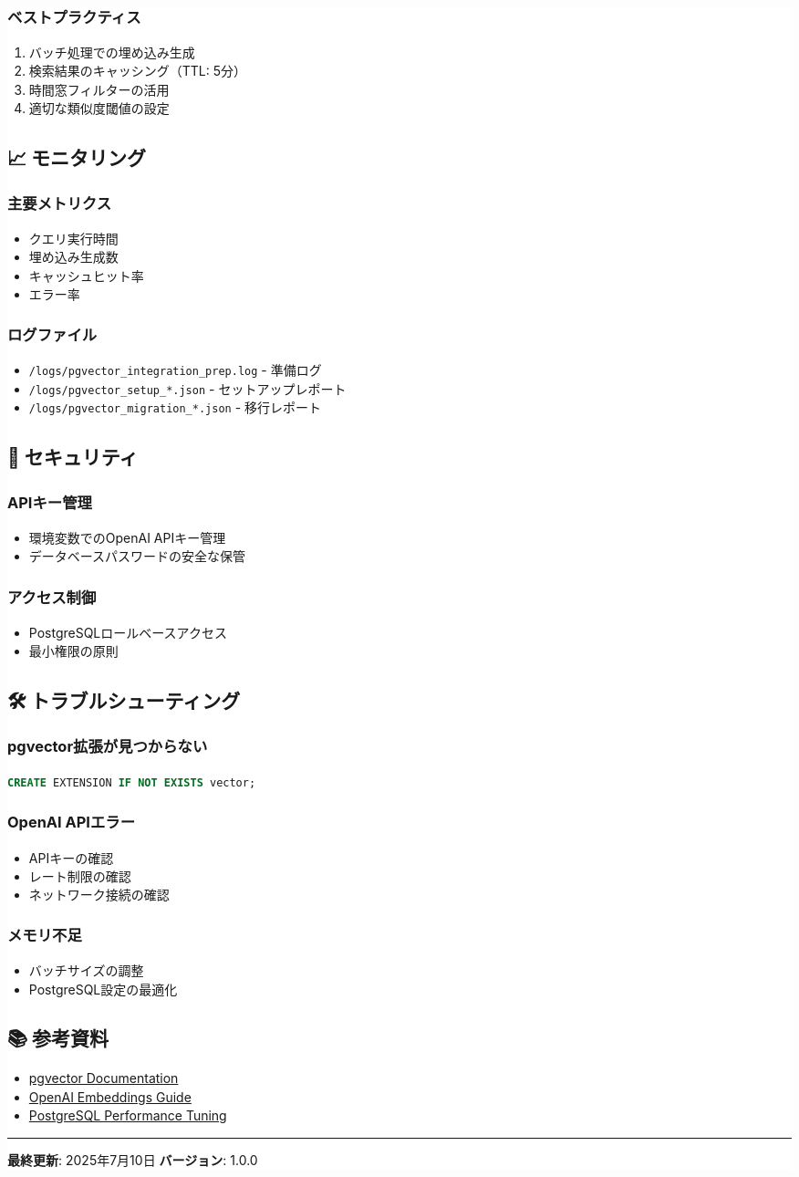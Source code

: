 ### ベストプラクティス
1. バッチ処理での埋め込み生成
2. 検索結果のキャッシング（TTL: 5分）
3. 時間窓フィルターの活用
4. 適切な類似度閾値の設定

## 📈 モニタリング

### 主要メトリクス
- クエリ実行時間
- 埋め込み生成数
- キャッシュヒット率
- エラー率

### ログファイル
- `/logs/pgvector_integration_prep.log` - 準備ログ
- `/logs/pgvector_setup_*.json` - セットアップレポート
- `/logs/pgvector_migration_*.json` - 移行レポート

## 🔐 セキュリティ

### APIキー管理
- 環境変数でのOpenAI APIキー管理
- データベースパスワードの安全な保管

### アクセス制御
- PostgreSQLロールベースアクセス
- 最小権限の原則

## 🛠️ トラブルシューティング

### pgvector拡張が見つからない
```sql
CREATE EXTENSION IF NOT EXISTS vector;
```

### OpenAI APIエラー
- APIキーの確認
- レート制限の確認
- ネットワーク接続の確認

### メモリ不足
- バッチサイズの調整
- PostgreSQL設定の最適化

## 📚 参考資料

- [pgvector Documentation](https://github.com/pgvector/pgvector)
- [OpenAI Embeddings Guide](https://platform.openai.com/docs/guides/embeddings)
- [PostgreSQL Performance Tuning](https://www.postgresql.org/docs/current/performance-tips.html)

---

**最終更新**: 2025年7月10日
**バージョン**: 1.0.0
